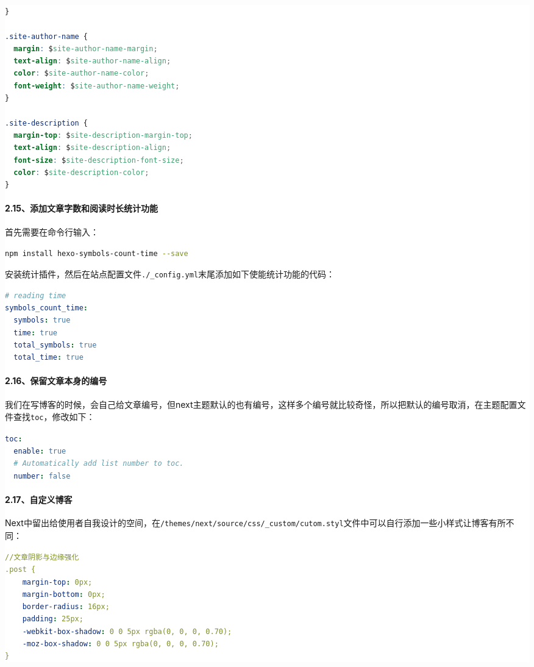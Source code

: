 ```css
}

.site-author-name {
  margin: $site-author-name-margin;
  text-align: $site-author-name-align;
  color: $site-author-name-color;
  font-weight: $site-author-name-weight;
}

.site-description {
  margin-top: $site-description-margin-top;
  text-align: $site-description-align;
  font-size: $site-description-font-size;
  color: $site-description-color;
}

```

#### 2.15、添加文章字数和阅读时长统计功能

首先需要在命令行输入：

```bash
npm install hexo-symbols-count-time --save
```

安装统计插件，然后在站点配置文件`./_config.yml`末尾添加如下使能统计功能的代码：

```yaml
# reading time
symbols_count_time:
  symbols: true
  time: true
  total_symbols: true
  total_time: true
```

#### 2.16、保留文章本身的编号

我们在写博客的时候，会自己给文章编号，但next主题默认的也有编号，这样多个编号就比较奇怪，所以把默认的编号取消，在主题配置文件查找`toc`，修改如下：

```yaml
toc:
  enable: true
  # Automatically add list number to toc.
  number: false
```

#### 2.17、自定义博客

Next中留出给使用者自我设计的空间，在`/themes/next/source/css/_custom/cutom.styl`文件中可以自行添加一些小样式让博客有所不同：

```yaml
//文章阴影与边缘强化
.post {
    margin-top: 0px;
    margin-bottom: 0px;
    border-radius: 16px;
    padding: 25px;
    -webkit-box-shadow: 0 0 5px rgba(0, 0, 0, 0.70);
    -moz-box-shadow: 0 0 5px rgba(0, 0, 0, 0.70);
}
```
